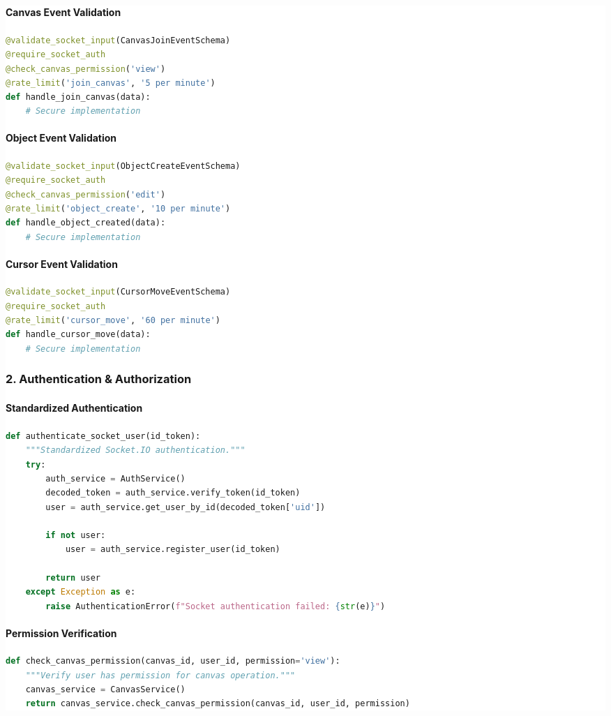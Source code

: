 #### **Canvas Event Validation**
```python
@validate_socket_input(CanvasJoinEventSchema)
@require_socket_auth
@check_canvas_permission('view')
@rate_limit('join_canvas', '5 per minute')
def handle_join_canvas(data):
    # Secure implementation
```

#### **Object Event Validation**
```python
@validate_socket_input(ObjectCreateEventSchema)
@require_socket_auth
@check_canvas_permission('edit')
@rate_limit('object_create', '10 per minute')
def handle_object_created(data):
    # Secure implementation
```

#### **Cursor Event Validation**
```python
@validate_socket_input(CursorMoveEventSchema)
@require_socket_auth
@rate_limit('cursor_move', '60 per minute')
def handle_cursor_move(data):
    # Secure implementation
```

### **2. Authentication & Authorization**

#### **Standardized Authentication**
```python
def authenticate_socket_user(id_token):
    """Standardized Socket.IO authentication."""
    try:
        auth_service = AuthService()
        decoded_token = auth_service.verify_token(id_token)
        user = auth_service.get_user_by_id(decoded_token['uid'])
        
        if not user:
            user = auth_service.register_user(id_token)
        
        return user
    except Exception as e:
        raise AuthenticationError(f"Socket authentication failed: {str(e)}")
```

#### **Permission Verification**
```python
def check_canvas_permission(canvas_id, user_id, permission='view'):
    """Verify user has permission for canvas operation."""
    canvas_service = CanvasService()
    return canvas_service.check_canvas_permission(canvas_id, user_id, permission)
```
